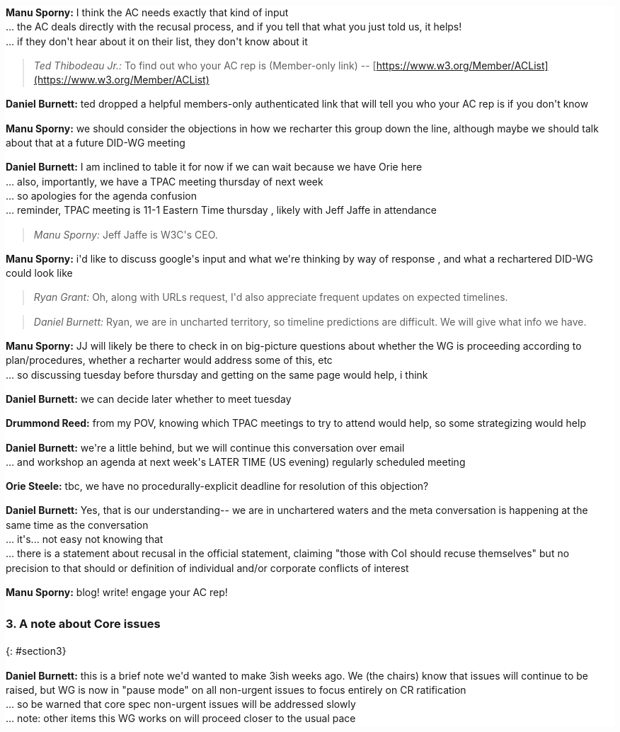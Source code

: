 **Manu Sporny:** I think the AC needs exactly that kind of input  
… the AC deals directly with the recusal process, and if you tell that what you just told us, it helps!  
… if they don't hear about it on their list, they don't know about it  

> *Ted Thibodeau Jr.:* To find out who your AC rep is (Member-only link) -- [https://www.w3.org/Member/ACList](https://www.w3.org/Member/ACList)

**Daniel Burnett:** ted dropped a helpful members-only authenticated link that will tell you who your AC rep is if you don't know  

**Manu Sporny:** we should consider the objections in how we recharter this group down the line, although maybe we should talk about that at a future DID-WG meeting  

**Daniel Burnett:** I am inclined to table it for now if we can wait because we have Orie here  
… also, importantly, we have a TPAC meeting thursday of next week  
… so apologies for the agenda confusion  
… reminder, TPAC meeting is 11-1 Eastern Time thursday , likely with Jeff Jaffe in attendance  

> *Manu Sporny:* Jeff Jaffe is W3C's CEO.

**Manu Sporny:** i'd like to discuss google's input and what we're thinking by way of response , and what a rechartered DID-WG could look like  

> *Ryan Grant:* Oh, along with URLs request, I'd also appreciate frequent updates on expected timelines.

> *Daniel Burnett:* Ryan, we are in uncharted territory, so timeline predictions are difficult. We will give what info we have.

**Manu Sporny:** JJ will likely be there to check in on big-picture questions about whether the WG is proceeding according to plan/procedures, whether a recharter would address some of this, etc  
… so discussing tuesday before thursday and getting on the same page would help, i think  

**Daniel Burnett:** we can decide later whether to meet tuesday  

**Drummond Reed:** from my POV, knowing which TPAC meetings to try to attend would help, so some strategizing would help  

**Daniel Burnett:** we're a little behind, but we will continue this conversation over email  
… and workshop an agenda at next week's LATER TIME (US evening) regularly scheduled meeting  

**Orie Steele:** tbc, we have no procedurally-explicit deadline for resolution of this objection?  

**Daniel Burnett:** Yes, that is our understanding-- we are in unchartered waters and the meta conversation is happening at the same time as the conversation  
… it's... not easy not knowing that  
… there is a statement about recusal in the official statement, claiming "those with CoI should recuse themselves" but no precision to that should or definition of individual and/or corporate conflicts of interest  

**Manu Sporny:** blog! write! engage your AC rep!  

### 3. A note about Core issues
{: #section3}

**Daniel Burnett:** this is a brief note we'd wanted to make 3ish weeks ago. We (the chairs) know that issues will continue to be raised, but WG is now in "pause mode" on all non-urgent issues to focus entirely on CR ratification  
… so be warned that core spec non-urgent issues will be addressed slowly  
… note: other items this WG works on will proceed closer to the usual pace  
